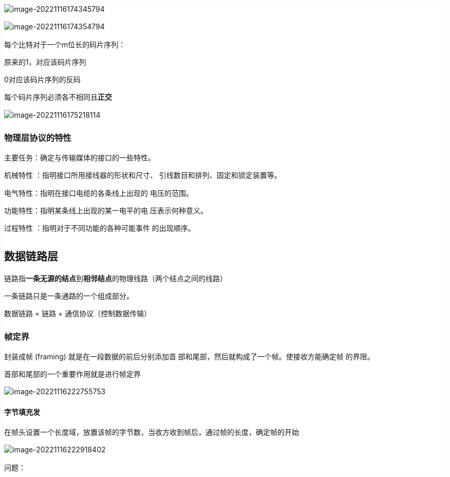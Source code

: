 ![image-20221116174345794](C:\Users\Saitama\AppData\Roaming\Typora\typora-user-images\image-20221116174345794.png)

![image-20221116174354794](C:\Users\Saitama\AppData\Roaming\Typora\typora-user-images\image-20221116174354794.png)

每个比特对于一个m位长的码片序列：

原来的1，对应该码片序列

0对应该码片序列的反码

 

每个码片序列必须各不相同且**正交**

![image-20221116175218114](http://hzc-typora.oss-cn-shanghai.aliyuncs.com/img/image-20221116175218114.png)



### 物理层协议的特性

主要任务：确定与传输媒体的接口的一些特性。



机械特性 ：指明接口所用接线器的形状和尺寸、 引线数目和排列、固定和锁定装置等。

电气特性：指明在接口电缆的各条线上出现的 电压的范围。

功能特性：指明某条线上出现的某一电平的电 压表示何种意义。

过程特性 ：指明对于不同功能的各种可能事件 的出现顺序。





## 数据链路层

链路指**一条无源的结点**到**相邻结点**的物理线路（两个结点之间的线路）

一条链路只是一条通路的一个组成部分。

数据链路 = 链路 + 通信协议（控制数据传输）



### 帧定界

封装成帧 (framing) 就是在一段数据的前后分别添加首 部和尾部，然后就构成了一个帧。使接收方能确定帧 的界限。

首部和尾部的一个重要作用就是进行帧定界

![image-20221116222755753](http://hzc-typora.oss-cn-shanghai.aliyuncs.com/img/image-20221116222755753.png)

#### 字节填充发

在帧头设置一个长度域，放置该帧的字节数，当收方收到帧后，通过帧的长度，确定帧的开始

![image-20221116222918402](http://hzc-typora.oss-cn-shanghai.aliyuncs.com/img/image-20221116222918402.png)

问题：
